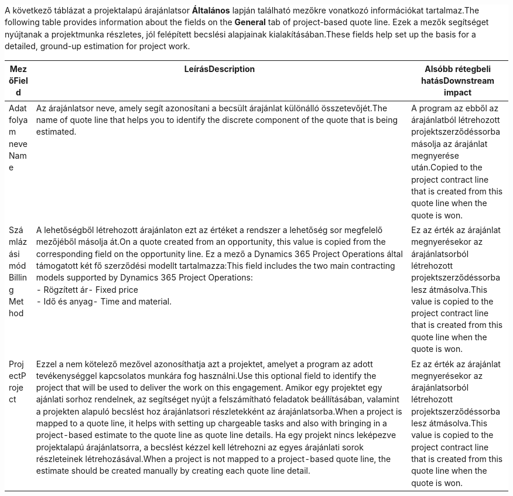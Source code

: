 <span data-ttu-id="96d5d-114">A következő táblázat a projektalapú árajánlatsor **Általános** lapján található mezőkre vonatkozó információkat tartalmaz.</span><span class="sxs-lookup"><span data-stu-id="96d5d-114">The following table provides information about the fields on the **General** tab of project-based quote line.</span></span> <span data-ttu-id="96d5d-115">Ezek a mezők segítséget nyújtanak a projektmunka részletes, jól felépített becslési alapjainak kialakításában.</span><span class="sxs-lookup"><span data-stu-id="96d5d-115">These fields help set up the basis for a detailed, ground-up estimation for project work.</span></span>

| <span data-ttu-id="96d5d-116">**Mező**</span><span class="sxs-lookup"><span data-stu-id="96d5d-116">**Field**</span></span> | <span data-ttu-id="96d5d-117">**Leírás**</span><span class="sxs-lookup"><span data-stu-id="96d5d-117">**Description**</span></span> | <span data-ttu-id="96d5d-118">**Alsóbb rétegbeli hatás**</span><span class="sxs-lookup"><span data-stu-id="96d5d-118">**Downstream impact**</span></span> |
| --- | --- | --- |
| <span data-ttu-id="96d5d-119">Adatfolyam neve</span><span class="sxs-lookup"><span data-stu-id="96d5d-119">Name</span></span> | <span data-ttu-id="96d5d-120">Az árajánlatsor neve, amely segít azonosítani a becsült árajánlat különálló összetevőjét.</span><span class="sxs-lookup"><span data-stu-id="96d5d-120">The name of quote line that helps you to identify the discrete component of the quote that is being estimated.</span></span> | <span data-ttu-id="96d5d-121">A program az ebből az árajánlatból létrehozott projektszerződéssorba másolja az árajánlat megnyerése után.</span><span class="sxs-lookup"><span data-stu-id="96d5d-121">Copied to the project contract line that is created from this quote line when the quote is won.</span></span> |
| <span data-ttu-id="96d5d-122">Számlázási mód</span><span class="sxs-lookup"><span data-stu-id="96d5d-122">Billing Method</span></span> | <span data-ttu-id="96d5d-123">A lehetőségből létrehozott árajánlaton ezt az értéket a rendszer a lehetőség sor megfelelő mezőjéből másolja át.</span><span class="sxs-lookup"><span data-stu-id="96d5d-123">On a quote created from an opportunity, this value is copied from the corresponding field on the opportunity line.</span></span> <span data-ttu-id="96d5d-124">Ez a mező a Dynamics 365 Project Operations által támogatott két fő szerződési modellt tartalmazza:</span><span class="sxs-lookup"><span data-stu-id="96d5d-124">This field includes the two main contracting models supported by Dynamics 365 Project Operations:</span></span></br><span data-ttu-id="96d5d-125">- Rögzített ár</span><span class="sxs-lookup"><span data-stu-id="96d5d-125">- Fixed price</span></span></br><span data-ttu-id="96d5d-126">- Idő és anyag</span><span class="sxs-lookup"><span data-stu-id="96d5d-126">- Time and material.</span></span>| <span data-ttu-id="96d5d-127">Ez az érték az árajánlat megnyerésekor az árajánlatsorból létrehozott projektszerződéssorba lesz átmásolva.</span><span class="sxs-lookup"><span data-stu-id="96d5d-127">This value is copied to the project contract line that is created from this quote line when the quote is won.</span></span> |
| <span data-ttu-id="96d5d-128">Project</span><span class="sxs-lookup"><span data-stu-id="96d5d-128">Project</span></span> | <span data-ttu-id="96d5d-129">Ezzel a nem kötelező mezővel azonosíthatja azt a projektet, amelyet a program az adott tevékenységgel kapcsolatos munkára fog használni.</span><span class="sxs-lookup"><span data-stu-id="96d5d-129">Use this optional field to identify the project that will be used to deliver the work on this engagement.</span></span> <span data-ttu-id="96d5d-130">Amikor egy projektet egy ajánlati sorhoz rendelnek, az segítséget nyújt a felszámítható feladatok beállításában, valamint a projekten alapuló becslést hoz árajánlatsori részletekként az árajánlatsorba.</span><span class="sxs-lookup"><span data-stu-id="96d5d-130">When a project is mapped to a quote line, it helps with setting up chargeable tasks and also with bringing in a project-based estimate to the quote line as quote line details.</span></span> <span data-ttu-id="96d5d-131">Ha egy projekt nincs leképezve projektalapú árajánlatsorra, a becslést kézzel kell létrehozni az egyes árajánlati sorok részleteinek létrehozásával.</span><span class="sxs-lookup"><span data-stu-id="96d5d-131">When a project is not mapped to a project-based quote line, the estimate should be created manually by creating each quote line detail.</span></span> | <span data-ttu-id="96d5d-132">Ez az érték az árajánlat megnyerésekor az árajánlatsorból létrehozott projektszerződéssorba lesz átmásolva.</span><span class="sxs-lookup"><span data-stu-id="96d5d-132">This value is copied to the project contract line that is created from this quote line when the quote is won.</span></span>|